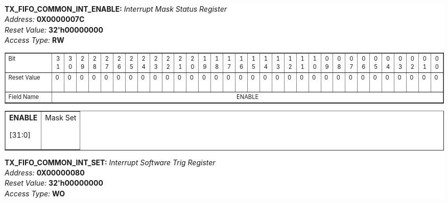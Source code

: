 
**TX\_FIFO\_COMMON\_INT\_ENABLE:** _Interrupt Mask Status Register_  
_Address:_ **0X0000007C**  
_Reset Value:_ **32'h00000000**  
_Access Type:_ **RW**  

<table border="1" style="font-size:80%"><tbody><tr><td>Bit</td><td class="bftitle" align="center">31</td><td class="bftitle" align="center">30</td><td class="bftitle" align="center">29</td><td class="bftitle" align="center">28</td><td class="bftitle" align="center">27</td><td class="bftitle" align="center">26</td><td class="bftitle" align="center">25</td><td class="bftitle" align="center">24</td><td class="bftitle" align="center">23</td><td class="bftitle" align="center">22</td><td class="bftitle" align="center">21</td><td class="bftitle" align="center">20</td><td class="bftitle" align="center">19</td><td class="bftitle" align="center">18</td><td class="bftitle" align="center">17</td><td class="bftitle" align="center">16</td><td class="bftitle" align="center">15</td><td class="bftitle" align="center">14</td><td class="bftitle" align="center">13</td><td class="bftitle" align="center">12</td><td class="bftitle" align="center">11</td><td class="bftitle" align="center">10</td><td class="bftitle" align="center">09</td><td class="bftitle" align="center">08</td><td class="bftitle" align="center">07</td><td class="bftitle" align="center">06</td><td class="bftitle" align="center">05</td><td class="bftitle" align="center">04</td><td class="bftitle" align="center">03</td><td class="bftitle" align="center">02</td><td class="bftitle" align="center">01</td><td class="bftitle" align="center">00</td></tr><tr><td>Reset Value &nbsp;&nbsp;&nbsp;&nbsp;&nbsp;&nbsp;&nbsp;&nbsp;&nbsp;&nbsp;&nbsp;&nbsp;&nbsp;&nbsp;&nbsp;&nbsp;&nbsp;&nbsp;&nbsp;</td><td class="bfrstval" align="center">0&nbsp;&nbsp;</td><td class="bfrstval" align="center">0&nbsp;&nbsp;</td><td class="bfrstval" align="center">0&nbsp;&nbsp;</td><td class="bfrstval" align="center">0&nbsp;&nbsp;</td><td class="bfrstval" align="center">0&nbsp;&nbsp;</td><td class="bfrstval" align="center">0&nbsp;&nbsp;</td><td class="bfrstval" align="center">0&nbsp;&nbsp;</td><td class="bfrstval" align="center">0&nbsp;&nbsp;</td><td class="bfrstval" align="center">0&nbsp;&nbsp;</td><td class="bfrstval" align="center">0&nbsp;&nbsp;</td><td class="bfrstval" align="center">0&nbsp;&nbsp;</td><td class="bfrstval" align="center">0&nbsp;&nbsp;</td><td class="bfrstval" align="center">0&nbsp;&nbsp;</td><td class="bfrstval" align="center">0&nbsp;&nbsp;</td><td class="bfrstval" align="center">0&nbsp;&nbsp;</td><td class="bfrstval" align="center">0&nbsp;&nbsp;</td><td class="bfrstval" align="center">0&nbsp;&nbsp;</td><td class="bfrstval" align="center">0&nbsp;&nbsp;</td><td class="bfrstval" align="center">0&nbsp;&nbsp;</td><td class="bfrstval" align="center">0&nbsp;&nbsp;</td><td class="bfrstval" align="center">0&nbsp;&nbsp;</td><td class="bfrstval" align="center">0&nbsp;&nbsp;</td><td class="bfrstval" align="center">0&nbsp;&nbsp;</td><td class="bfrstval" align="center">0&nbsp;&nbsp;</td><td class="bfrstval" align="center">0&nbsp;&nbsp;</td><td class="bfrstval" align="center">0&nbsp;&nbsp;</td><td class="bfrstval" align="center">0&nbsp;&nbsp;</td><td class="bfrstval" align="center">0&nbsp;&nbsp;</td><td class="bfrstval" align="center">0&nbsp;&nbsp;</td><td class="bfrstval" align="center">0&nbsp;&nbsp;</td><td class="bfrstval" align="center">0&nbsp;&nbsp;</td><td class="bfrstval" align="center">0&nbsp;&nbsp;</td></tr><tr><td>Field Name</td><td class="bfname" align="center" colspan="32">ENABLE</td></tr></tbody></table>

<table width="100%" border="1"><tbody><tr><td><b>ENABLE</b><p>[31:0]</p></td><td>Mask Set</td></tr></tbody></table>


**TX\_FIFO\_COMMON\_INT\_SET:** _Interrupt Software Trig Register_  
_Address:_ **0X00000080**  
_Reset Value:_ **32'h00000000**  
_Access Type:_ **WO**  
